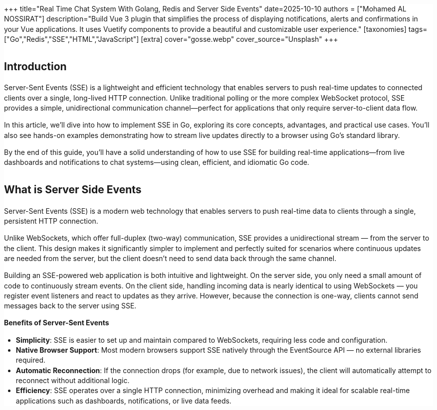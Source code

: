 +++
title="Real Time Chat System With Golang, Redis and Server Side Events"
date=2025-10-10
authors = ["Mohamed AL NOSSIRAT"]
description="Build Vue 3 plugin that simplifies the process of displaying notifications, alerts and confirmations in your Vue applications. It uses Vuetify components to provide a beautiful and customizable user experience."
[taxonomies]
tags=["Go","Redis","SSE","HTML","JavaScript"]
[extra]
cover="gosse.webp"
cover_source="Unsplash"
+++

## Introduction
Server-Sent Events (SSE) is a lightweight and efficient technology that enables servers to push real-time updates to connected clients over a single, long-lived HTTP connection. Unlike traditional polling or the more complex WebSocket protocol, SSE provides a simple, unidirectional communication channel—perfect for applications that only require server-to-client data flow.

In this article, we’ll dive into how to implement SSE in Go, exploring its core concepts, advantages, and practical use cases. You’ll also see hands-on examples demonstrating how to stream live updates directly to a browser using Go’s standard library.

By the end of this guide, you’ll have a solid understanding of how to use SSE for building real-time applications—from live dashboards and notifications to chat systems—using clean, efficient, and idiomatic Go code.

## What is Server Side Events
Server-Sent Events (SSE) is a modern web technology that enables servers to push real-time data to clients through a single, persistent HTTP connection.

Unlike WebSockets, which offer full-duplex (two-way) communication, SSE provides a unidirectional stream — from the server to the client. This design makes it significantly simpler to implement and perfectly suited for scenarios where continuous updates are needed from the server, but the client doesn’t need to send data back through the same channel.

Building an SSE-powered web application is both intuitive and lightweight. On the server side, you only need a small amount of code to continuously stream events. On the client side, handling incoming data is nearly identical to using WebSockets — you register event listeners and react to updates as they arrive. However, because the connection is one-way, clients cannot send messages back to the server using SSE.

**Benefits of Server-Sent Events**
- **Simplicity**: SSE is easier to set up and maintain compared to WebSockets, requiring less code and configuration.
- **Native Browser Support**: Most modern browsers support SSE natively through the EventSource API — no external libraries required.
- **Automatic Reconnection**: If the connection drops (for example, due to network issues), the client will automatically attempt to reconnect without additional logic.
- **Efficiency**: SSE operates over a single HTTP connection, minimizing overhead and making it ideal for scalable real-time applications such as dashboards, notifications, or live data feeds.
